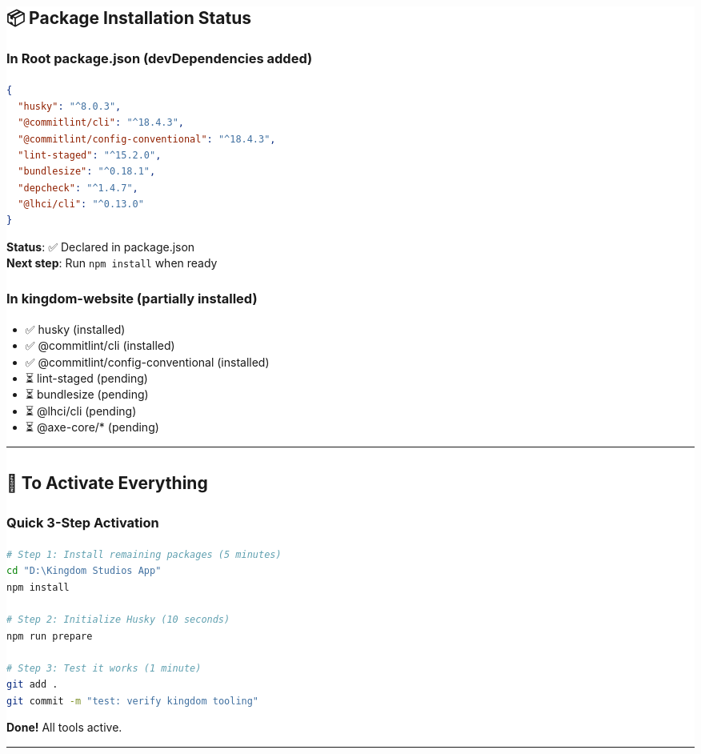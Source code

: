 
## 📦 Package Installation Status

### In Root package.json (devDependencies added)

```json
{
  "husky": "^8.0.3",
  "@commitlint/cli": "^18.4.3",
  "@commitlint/config-conventional": "^18.4.3",
  "lint-staged": "^15.2.0",
  "bundlesize": "^0.18.1",
  "depcheck": "^1.4.7",
  "@lhci/cli": "^0.13.0"
}
```

**Status**: ✅ Declared in package.json  
**Next step**: Run `npm install` when ready

### In kingdom-website (partially installed)

- ✅ husky (installed)
- ✅ @commitlint/cli (installed)
- ✅ @commitlint/config-conventional (installed)
- ⏳ lint-staged (pending)
- ⏳ bundlesize (pending)
- ⏳ @lhci/cli (pending)
- ⏳ @axe-core/\* (pending)

---

## 🎯 To Activate Everything

### Quick 3-Step Activation

```bash
# Step 1: Install remaining packages (5 minutes)
cd "D:\Kingdom Studios App"
npm install

# Step 2: Initialize Husky (10 seconds)
npm run prepare

# Step 3: Test it works (1 minute)
git add .
git commit -m "test: verify kingdom tooling"
```

**Done!** All tools active.

---
